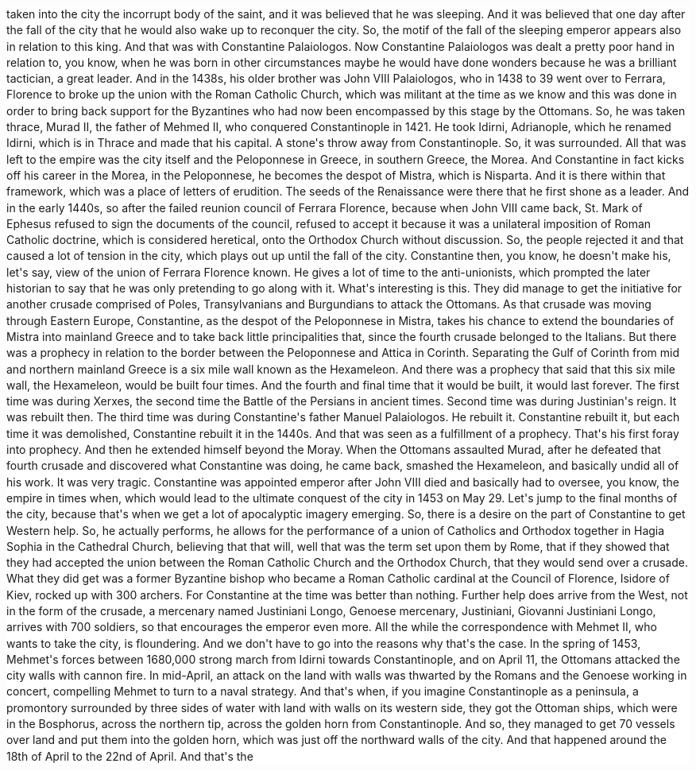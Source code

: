 taken into the city the incorrupt body of the saint, and it was believed that he was sleeping. And it was believed that one day after the fall of the city that he would also wake up to reconquer the city. So, the motif of the fall of the sleeping emperor appears also in relation to this king. And that was with Constantine Palaiologos. Now Constantine Palaiologos was dealt a pretty poor hand in relation to, you know, when he was born in other circumstances maybe he would have done wonders because he was a brilliant tactician, a great leader. And in the 1438s, his older brother was John VIII Palaiologos, who in 1438 to 39 went over to Ferrara, Florence to broke up the union with the Roman Catholic Church, which was militant at the time as we know and this was done in order to bring back support for the Byzantines who had now been encompassed by this stage by the Ottomans. So, he was taken thrace, Murad II, the father of Mehmed II, who conquered Constantinople in 1421. He took Idirni, Adrianople, which he renamed Idirni, which is in Thrace and made that his capital. A stone's throw away from Constantinople. So, it was surrounded. All that was left to the empire was the city itself and the Peloponnese in Greece, in southern Greece, the Morea. And Constantine in fact kicks off his career in the Morea, in the Peloponnese, he becomes the despot of Mistra, which is Nisparta. And it is there within that framework, which was a place of letters of erudition. The seeds of the Renaissance were there that he first shone as a leader. And in the early 1440s, so after the failed reunion council of Ferrara Florence, because when John VIII came back, St. Mark of Ephesus refused to sign the documents of the council, refused to accept it because it was a unilateral imposition of Roman Catholic doctrine, which is considered heretical, onto the Orthodox Church without discussion. So, the people rejected it and that caused a lot of tension in the city, which plays out up until the fall of the city. Constantine then, you know, he doesn't make his, let's say, view of the union of Ferrara Florence known. He gives a lot of time to the anti-unionists, which prompted the later historian to say that he was only pretending to go along with it. What's interesting is this. They did manage to get the initiative for another crusade comprised of Poles, Transylvanians and Burgundians to attack the Ottomans. As that crusade was moving through Eastern Europe, Constantine, as the despot of the Peloponnese in Mistra, takes his chance to extend the boundaries of Mistra into mainland Greece and to take back little principalities that, since the fourth crusade belonged to the Italians. But there was a prophecy in relation to the border between the Peloponnese and Attica in Corinth. Separating the Gulf of Corinth from mid and northern mainland Greece is a six mile wall known as the Hexameleon. And there was a prophecy that said that this six mile wall, the Hexameleon, would be built four times. And the fourth and final time that it would be built, it would last forever. The first time was during Xerxes, the second time the Battle of the Persians in ancient times. Second time was during Justinian's reign. It was rebuilt then. The third time was during Constantine's father Manuel Palaiologos. He rebuilt it. Constantine rebuilt it, but each time it was demolished, Constantine rebuilt it in the 1440s. And that was seen as a fulfillment of a prophecy. That's his first foray into prophecy. And then he extended himself beyond the Moray. When the Ottomans assaulted Murad, after he defeated that fourth crusade and discovered what Constantine was doing, he came back, smashed the Hexameleon, and basically undid all of his work. It was very tragic. Constantine was appointed emperor after John VIII died and basically had to oversee, you know, the empire in times when, which would lead to the ultimate conquest of the city in 1453 on May 29. Let's jump to the final months of the city, because that's when we get a lot of apocalyptic imagery emerging. So, there is a desire on the part of Constantine to get Western help. So, he actually performs, he allows for the performance of a union of Catholics and Orthodox together in Hagia Sophia in the Cathedral Church, believing that that will, well that was the term set upon them by Rome, that if they showed that they had accepted the union between the Roman Catholic Church and the Orthodox Church, that they would send over a crusade. What they did get was a former Byzantine bishop who became a Roman Catholic cardinal at the Council of Florence, Isidore of Kiev, rocked up with 300 archers. For Constantine at the time was better than nothing. Further help does arrive from the West, not in the form of the crusade, a mercenary named Justiniani Longo, Genoese mercenary, Justiniani, Giovanni Justiniani Longo, arrives with 700 soldiers, so that encourages the emperor even more. All the while the correspondence with Mehmet II, who wants to take the city, is floundering. And we don't have to go into the reasons why that's the case. In the spring of 1453, Mehmet's forces between 1680,000 strong march from Idirni towards Constantinople, and on April 11, the Ottomans attacked the city walls with cannon fire. In mid-April, an attack on the land with walls was thwarted by the Romans and the Genoese working in concert, compelling Mehmet to turn to a naval strategy. And that's when, if you imagine Constantinople as a peninsula, a promontory surrounded by three sides of water with land with walls on its western side, they got the Ottoman ships, which were in the Bosphorus, across the northern tip, across the golden horn from Constantinople. And so, they managed to get 70 vessels over land and put them into the golden horn, which was just off the northward walls of the city. And that happened around the 18th of April to the 22nd of April. And that's the